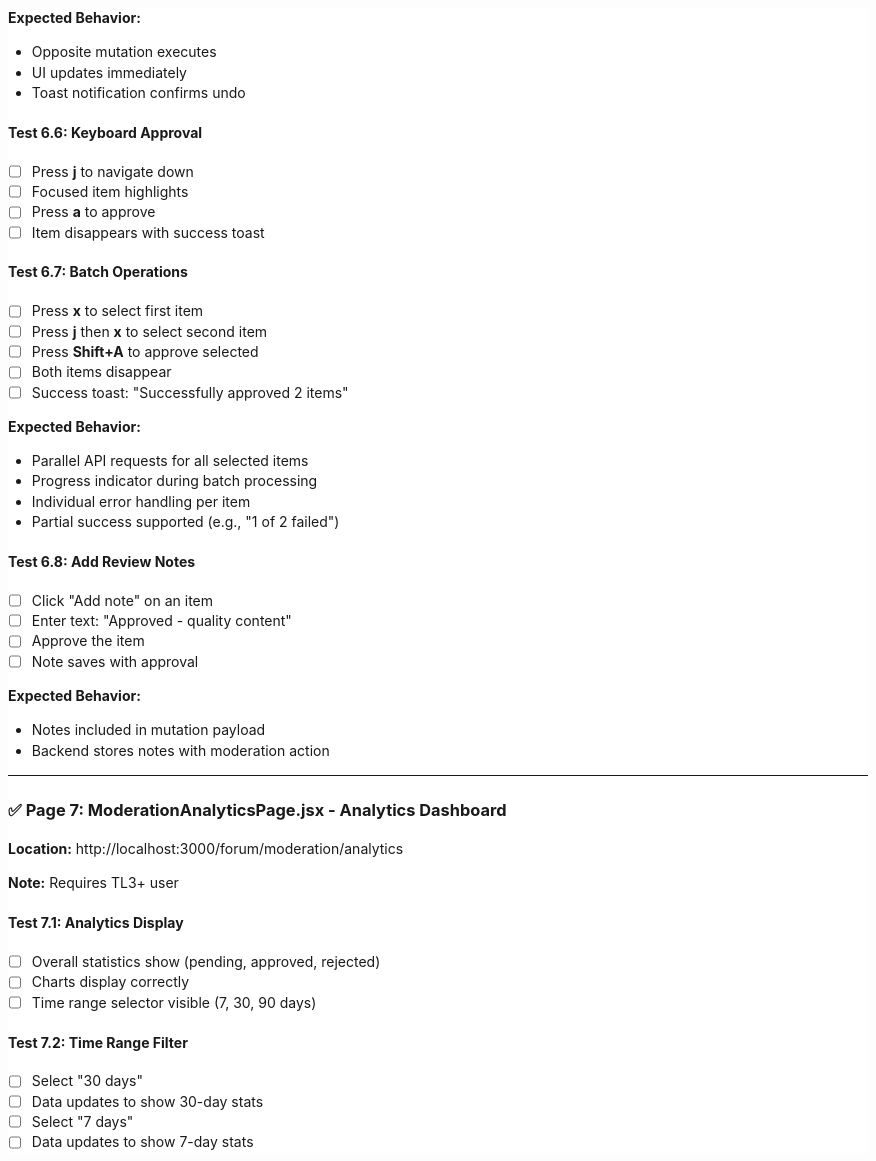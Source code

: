 **Expected Behavior:**
- Opposite mutation executes
- UI updates immediately
- Toast notification confirms undo

#### Test 6.6: Keyboard Approval
- [ ] Press **j** to navigate down
- [ ] Focused item highlights
- [ ] Press **a** to approve
- [ ] Item disappears with success toast

#### Test 6.7: Batch Operations
- [ ] Press **x** to select first item
- [ ] Press **j** then **x** to select second item
- [ ] Press **Shift+A** to approve selected
- [ ] Both items disappear
- [ ] Success toast: "Successfully approved 2 items"

**Expected Behavior:**
- Parallel API requests for all selected items
- Progress indicator during batch processing
- Individual error handling per item
- Partial success supported (e.g., "1 of 2 failed")

#### Test 6.8: Add Review Notes
- [ ] Click "Add note" on an item
- [ ] Enter text: "Approved - quality content"
- [ ] Approve the item
- [ ] Note saves with approval

**Expected Behavior:**
- Notes included in mutation payload
- Backend stores notes with moderation action

---

### ✅ Page 7: ModerationAnalyticsPage.jsx - Analytics Dashboard

**Location:** http://localhost:3000/forum/moderation/analytics

**Note:** Requires TL3+ user

#### Test 7.1: Analytics Display
- [ ] Overall statistics show (pending, approved, rejected)
- [ ] Charts display correctly
- [ ] Time range selector visible (7, 30, 90 days)

#### Test 7.2: Time Range Filter
- [ ] Select "30 days"
- [ ] Data updates to show 30-day stats
- [ ] Select "7 days"
- [ ] Data updates to show 7-day stats
